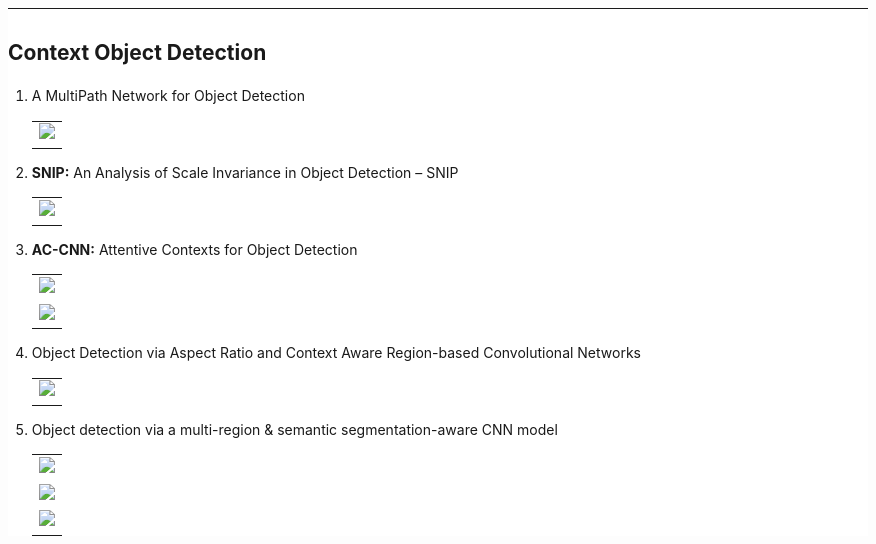 ----

## Context Object Detection

1. A MultiPath Network for Object Detection

    <table>
        <tr>
            <td align="center"><img src="https://cdn.jsdelivr.net/gh/busyboxs/CDN@latest/obj_det/images/multipath.png"/></td>  
        </tr>
    </table>

2. **SNIP:** An Analysis of Scale Invariance in Object Detection – SNIP

    <table>
        <tr>
            <td align="center"><img src="https://cdn.jsdelivr.net/gh/busyboxs/CDN@latest/obj_det/images/snip.png"/></td>  
        </tr>
    </table>

3. **AC-CNN:** Attentive Contexts for Object Detection

    <table>
        <tr>
            <td align="center"><img src="https://cdn.jsdelivr.net/gh/busyboxs/CDN@latest/obj_det/images/accnn1.png"/></td>  
        </tr>
        <tr>
            <td align="center"><img src="https://cdn.jsdelivr.net/gh/busyboxs/CDN@latest/obj_det/images/accnn2.png"/></td>  
        </tr>
    </table>

4. Object Detection via Aspect Ratio and Context Aware Region-based Convolutional Networks

    <table>
        <tr>
            <td align="center"><img src="https://cdn.jsdelivr.net/gh/busyboxs/CDN@latest/obj_det/images/arccnn.png"/></td>
        </tr>
    </table>

5. Object detection via a multi-region & semantic segmentation-aware CNN model

    <table>
        <tr>
            <td align="center"><img src="https://cdn.jsdelivr.net/gh/busyboxs/CDN@latest/obj_det/images/mrcnn.png"/></td>
        </tr>
        <tr>
            <td align="center"><img src="https://cdn.jsdelivr.net/gh/busyboxs/CDN@latest/obj_det/images/mrcnn1.png"/></td>
        </tr>
        <tr>
            <td align="center"><img src="https://cdn.jsdelivr.net/gh/busyboxs/CDN@latest/obj_det/images/mrcnn2.png"/></td>
        </tr>
    </table>
